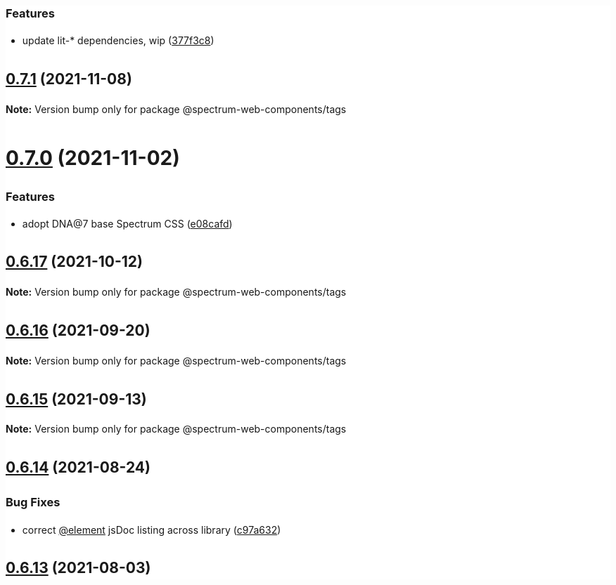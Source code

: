 ### Features

-   update lit-\* dependencies, wip ([377f3c8](https://github.com/adobe/spectrum-web-components/commit/377f3c848b09e64fa1ecc1e18208f534fefcd9e4))

## [0.7.1](https://github.com/adobe/spectrum-web-components/compare/@spectrum-web-components/tags@0.7.0...@spectrum-web-components/tags@0.7.1) (2021-11-08)

**Note:** Version bump only for package @spectrum-web-components/tags

# [0.7.0](https://github.com/adobe/spectrum-web-components/compare/@spectrum-web-components/tags@0.6.17...@spectrum-web-components/tags@0.7.0) (2021-11-02)

### Features

-   adopt DNA@7 base Spectrum CSS ([e08cafd](https://github.com/adobe/spectrum-web-components/commit/e08cafda9f1b33b0163fbe5ba66754806be8f9e4))

## [0.6.17](https://github.com/adobe/spectrum-web-components/compare/@spectrum-web-components/tags@0.6.16...@spectrum-web-components/tags@0.6.17) (2021-10-12)

**Note:** Version bump only for package @spectrum-web-components/tags

## [0.6.16](https://github.com/adobe/spectrum-web-components/compare/@spectrum-web-components/tags@0.6.15...@spectrum-web-components/tags@0.6.16) (2021-09-20)

**Note:** Version bump only for package @spectrum-web-components/tags

## [0.6.15](https://github.com/adobe/spectrum-web-components/compare/@spectrum-web-components/tags@0.6.14...@spectrum-web-components/tags@0.6.15) (2021-09-13)

**Note:** Version bump only for package @spectrum-web-components/tags

## [0.6.14](https://github.com/adobe/spectrum-web-components/compare/@spectrum-web-components/tags@0.6.13...@spectrum-web-components/tags@0.6.14) (2021-08-24)

### Bug Fixes

-   correct [@element](https://github.com/element) jsDoc listing across library ([c97a632](https://github.com/adobe/spectrum-web-components/commit/c97a6320c16a2b3053637e22bca0d56ce0cd5ae5))

## [0.6.13](https://github.com/adobe/spectrum-web-components/compare/@spectrum-web-components/tags@0.6.12...@spectrum-web-components/tags@0.6.13) (2021-08-03)
